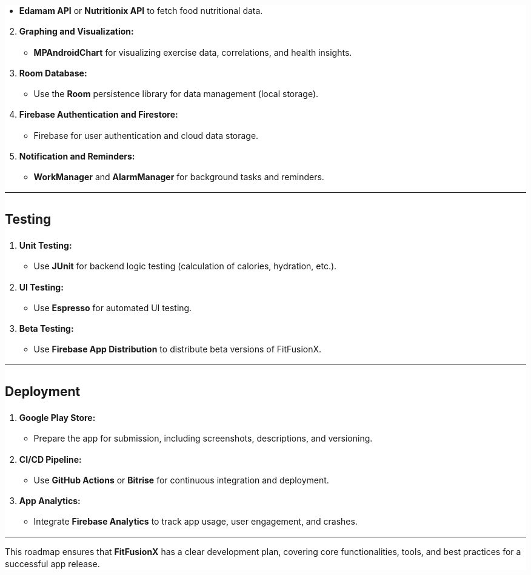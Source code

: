    - **Edamam API** or **Nutritionix API** to fetch food nutritional data.
2. **Graphing and Visualization:**

   - **MPAndroidChart** for visualizing exercise data, correlations, and health insights.
3. **Room Database:**

   - Use the **Room** persistence library for data management (local storage).
4. **Firebase Authentication and Firestore:**

   - Firebase for user authentication and cloud data storage.
5. **Notification and Reminders:**

   - **WorkManager** and **AlarmManager** for background tasks and reminders.

---

## **Testing**

1. **Unit Testing:**

   - Use **JUnit** for backend logic testing (calculation of calories, hydration, etc.).
2. **UI Testing:**

   - Use **Espresso** for automated UI testing.
3. **Beta Testing:**

   - Use **Firebase App Distribution** to distribute beta versions of FitFusionX.

---

## **Deployment**

1. **Google Play Store:**

   - Prepare the app for submission, including screenshots, descriptions, and versioning.
2. **CI/CD Pipeline:**

   - Use **GitHub Actions** or **Bitrise** for continuous integration and deployment.
3. **App Analytics:**

   - Integrate **Firebase Analytics** to track app usage, user engagement, and crashes.

---

This roadmap ensures that **FitFusionX** has a clear development plan, covering core functionalities, tools, and best practices for a successful app release.
